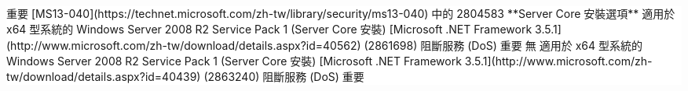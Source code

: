 </td>
<td style="border:1px solid black;">
重要

</td>
<td style="border:1px solid black;">
[MS13-040](https://technet.microsoft.com/zh-tw/library/security/ms13-040) 中的 2804583

</td>
</tr>
<tr>
<td style="border:1px solid black;" colspan="5">
**Server Core 安裝選項**

</td>
</tr>
<tr>
<td style="border:1px solid black;">
適用於 x64 型系統的 Windows Server 2008 R2 Service Pack 1 (Server Core 安裝)

</td>
<td style="border:1px solid black;">
[Microsoft .NET Framework 3.5.1](http://www.microsoft.com/zh-tw/download/details.aspx?id=40562)  
(2861698)

</td>
<td style="border:1px solid black;">
阻斷服務 (DoS)

</td>
<td style="border:1px solid black;">
重要

</td>
<td style="border:1px solid black;">
無

</td>
</tr>
<tr>
<td style="border:1px solid black;">
適用於 x64 型系統的 Windows Server 2008 R2 Service Pack 1 (Server Core 安裝)

</td>
<td style="border:1px solid black;">
[Microsoft .NET Framework 3.5.1](http://www.microsoft.com/zh-tw/download/details.aspx?id=40439)  
(2863240)

</td>
<td style="border:1px solid black;">
阻斷服務 (DoS)

</td>
<td style="border:1px solid black;">
重要
